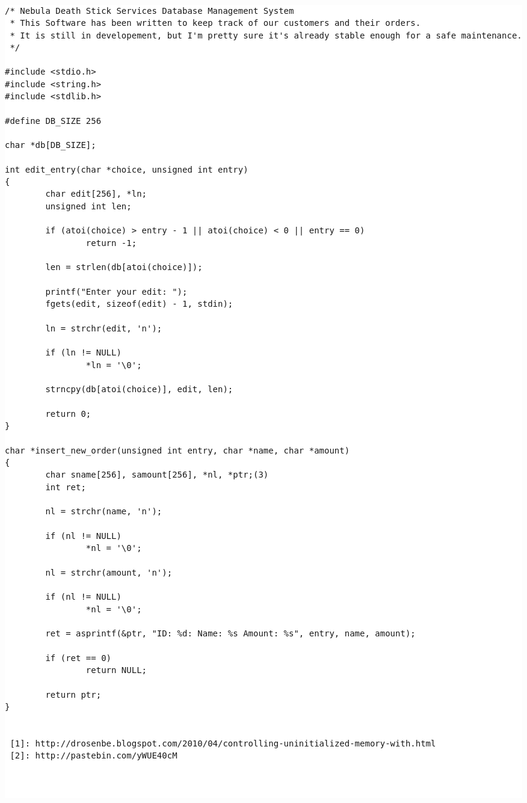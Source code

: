 <pre class="brush: cpp; title: ; notranslate" title="">/* Nebula Death Stick Services Database Management System
 * This Software has been written to keep track of our customers and their orders.
 * It is still in developement, but I'm pretty sure it's already stable enough for a safe maintenance.
 */

#include &lt;stdio.h&gt;
#include &lt;string.h&gt;
#include &lt;stdlib.h&gt;

#define DB_SIZE 256

char *db[DB_SIZE];

int edit_entry(char *choice, unsigned int entry)
{
        char edit[256], *ln;
        unsigned int len;

        if (atoi(choice) &gt; entry - 1 || atoi(choice) &lt; 0 || entry == 0)
                return -1;

        len = strlen(db[atoi(choice)]);

        printf("Enter your edit: ");
        fgets(edit, sizeof(edit) - 1, stdin);

        ln = strchr(edit, 'n');

        if (ln != NULL)
                *ln = '&#092;&#048;';

        strncpy(db[atoi(choice)], edit, len);

        return 0;
}

char *insert_new_order(unsigned int entry, char *name, char *amount)
{
        char sname[256], samount[256], *nl, *ptr;(3)
        int ret;

        nl = strchr(name, 'n');

        if (nl != NULL)
                *nl = '&#092;&#048;';

        nl = strchr(amount, 'n');

        if (nl != NULL)
                *nl = '&#092;&#048;';

        ret = asprintf(&ptr, "ID: %d: Name: %s Amount: %s", entry, name, amount);

        if (ret == 0)
                return NULL;

        return ptr;
}


 [1]: http://drosenbe.blogspot.com/2010/04/controlling-uninitialized-memory-with.html
 [2]: http://pastebin.com/yWUE40cM